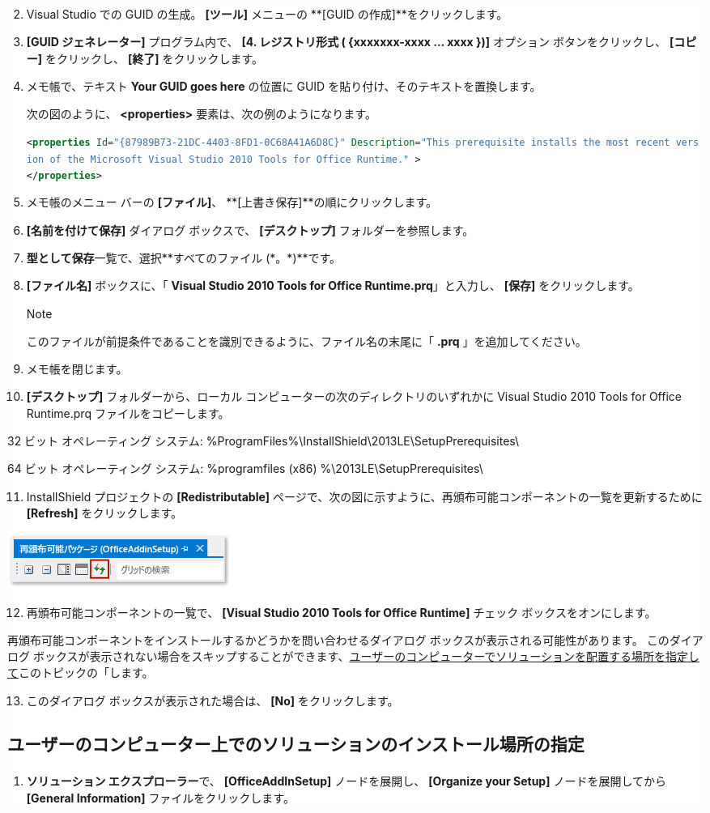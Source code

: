2. Visual Studio での GUID の生成。 **[ツール]** メニューの **[GUID の作成]**をクリックします。  
  
3. **[GUID ジェネレーター]** プログラム内で、 **[4. レジストリ形式 ( {xxxxxxx-xxxx ... xxxx })]** オプション ボタンをクリックし、 **[コピー]** をクリックし、 **[終了]** をクリックします。  
  
4. メモ帳で、テキスト **Your GUID goes here** の位置に GUID を貼り付け、そのテキストを置換します。  
  
   次の図のように、 **&lt;properties&gt;** 要素は、次の例のようになります。  
  
  
   ```xml  
   <properties Id="{87989B73-21DC-4403-8FD1-0C68A41A6D8C}" Description="This prerequisite installs the most recent version of the Microsoft Visual Studio 2010 Tools for Office Runtime." >  
   </properties>  
   ```  
  
5. メモ帳のメニュー バーの **[ファイル]**、 **[上書き保存]**の順にクリックします。  
  
6. **[名前を付けて保存]** ダイアログ ボックスで、 **[デスクトップ]** フォルダーを参照します。  
  
7. **型として保存**一覧で、選択**すべてのファイル (&#42;。&#42;)**です。  
  
8. **[ファイル名]** ボックスに、「 **Visual Studio 2010 Tools for Office Runtime.prq**」と入力し、 **[保存]** をクリックします。  
  
   > [!NOTE]  
   >    このファイルが前提条件であることを識別できるように、ファイル名の末尾に「 **.prq** 」を追加してください。  
  
9. メモ帳を閉じます。  
  
10. **[デスクトップ]** フォルダーから、ローカル コンピューターの次のディレクトリのいずれかに Visual Studio 2010 Tools for Office Runtime.prq ファイルをコピーします。  
  
   32 ビット オペレーティング システム: %ProgramFiles%\InstallShield\2013LE\SetupPrerequisites\  
  
   64 ビット オペレーティング システム: %programfiles (x86) %\2013LE\SetupPrerequisites\  
  
11. InstallShield プロジェクトの **[Redistributable]** ページで、次の図に示すように、再頒布可能コンポーネントの一覧を更新するために **[Refresh]** をクリックします。  
  
   ![更新ボタン。](../vsto/media/installshield-refreshbutton.png "更新ボタンをクリックします。")  
  
12. 再頒布可能コンポーネントの一覧で、 **[Visual Studio 2010 Tools for Office Runtime]** チェック ボックスをオンにします。  
  
   再頒布可能コンポーネントをインストールするかどうかを問い合わせるダイアログ ボックスが表示される可能性があります。 このダイアログ ボックスが表示されない場合をスキップすることができます、[ユーザーのコンピューターでソリューションを配置する場所を指定して](#Location)このトピックの「します。  
  
13. このダイアログ ボックスが表示された場合は、 **[No]** をクリックします。  
  
  
## <a name="Location"></a>ユーザーのコンピューター上でのソリューションのインストール場所の指定  
  
####   
1. **ソリューション エクスプローラー**で、 **[OfficeAddInSetup]** ノードを展開し、 **[Organize your Setup]** ノードを展開してから **[General Information]** ファイルをクリックします。  
  